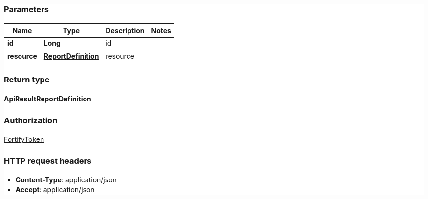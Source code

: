 ### Parameters

Name | Type | Description  | Notes
------------- | ------------- | ------------- | -------------
 **id** | **Long**| id |
 **resource** | [**ReportDefinition**](ReportDefinition.md)| resource |

### Return type

[**ApiResultReportDefinition**](ApiResultReportDefinition.md)

### Authorization

[FortifyToken](../README.md#FortifyToken)

### HTTP request headers

 - **Content-Type**: application/json
 - **Accept**: application/json

